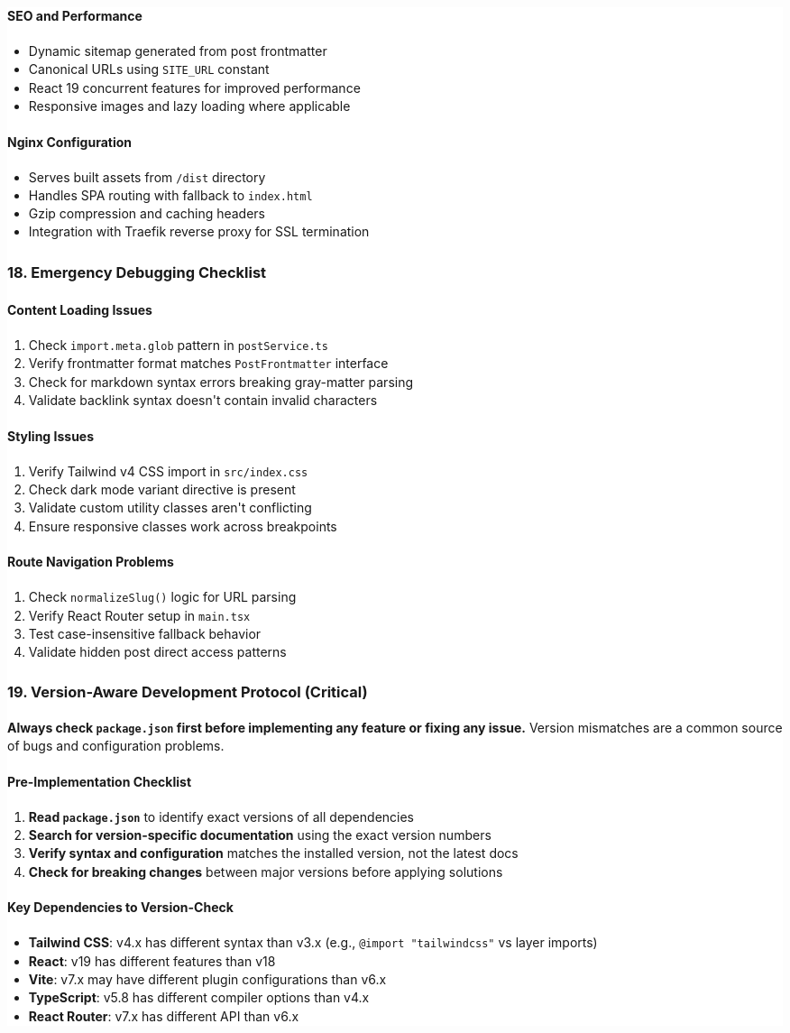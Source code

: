 #### SEO and Performance
- Dynamic sitemap generated from post frontmatter
- Canonical URLs using `SITE_URL` constant
- React 19 concurrent features for improved performance
- Responsive images and lazy loading where applicable

#### Nginx Configuration
- Serves built assets from `/dist` directory
- Handles SPA routing with fallback to `index.html`
- Gzip compression and caching headers
- Integration with Traefik reverse proxy for SSL termination

### 18. Emergency Debugging Checklist

#### Content Loading Issues
1. Check `import.meta.glob` pattern in `postService.ts`
2. Verify frontmatter format matches `PostFrontmatter` interface
3. Check for markdown syntax errors breaking gray-matter parsing
4. Validate backlink syntax doesn't contain invalid characters

#### Styling Issues
1. Verify Tailwind v4 CSS import in `src/index.css`
2. Check dark mode variant directive is present
3. Validate custom utility classes aren't conflicting
4. Ensure responsive classes work across breakpoints

#### Route Navigation Problems
1. Check `normalizeSlug()` logic for URL parsing
2. Verify React Router setup in `main.tsx`
3. Test case-insensitive fallback behavior
4. Validate hidden post direct access patterns

### 19. Version-Aware Development Protocol (Critical)

**Always check `package.json` first before implementing any feature or fixing any issue.** Version mismatches are a common source of bugs and configuration problems.

#### Pre-Implementation Checklist
1. **Read `package.json`** to identify exact versions of all dependencies
2. **Search for version-specific documentation** using the exact version numbers
3. **Verify syntax and configuration** matches the installed version, not the latest docs
4. **Check for breaking changes** between major versions before applying solutions

#### Key Dependencies to Version-Check
- **Tailwind CSS**: v4.x has different syntax than v3.x (e.g., `@import "tailwindcss"` vs layer imports)
- **React**: v19 has different features than v18
- **Vite**: v7.x may have different plugin configurations than v6.x
- **TypeScript**: v5.8 has different compiler options than v4.x
- **React Router**: v7.x has different API than v6.x
